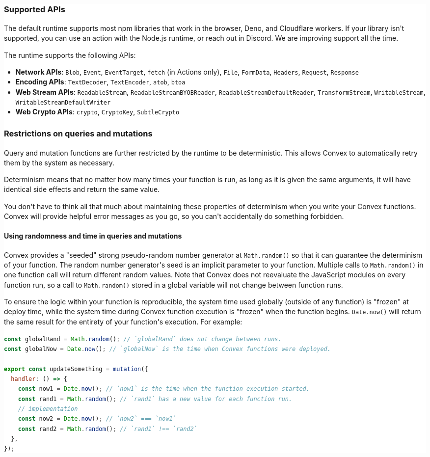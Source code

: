 ### Supported APIs

The default runtime supports most npm libraries that work in the browser, Deno, and Cloudflare workers. If your library isn't supported, you can use an action with the Node.js runtime, or reach out in Discord. We are improving support all the time.

The runtime supports the following APIs:

- **Network APIs**: `Blob`, `Event`, `EventTarget`, `fetch` (in Actions only), `File`, `FormData`, `Headers`, `Request`, `Response`
- **Encoding APIs**: `TextDecoder`, `TextEncoder`, `atob`, `btoa`
- **Web Stream APIs**: `ReadableStream`, `ReadableStreamBYOBReader`, `ReadableStreamDefaultReader`, `TransformStream`, `WritableStream`, `WritableStreamDefaultWriter`
- **Web Crypto APIs**: `crypto`, `CryptoKey`, `SubtleCrypto`

### Restrictions on queries and mutations

Query and mutation functions are further restricted by the runtime to be deterministic. This allows Convex to automatically retry them by the system as necessary.

Determinism means that no matter how many times your function is run, as long as it is given the same arguments, it will have identical side effects and return the same value.

You don't have to think all that much about maintaining these properties of determinism when you write your Convex functions. Convex will provide helpful error messages as you go, so you can't accidentally do something forbidden.

#### Using randomness and time in queries and mutations

Convex provides a "seeded" strong pseudo-random number generator at `Math.random()` so that it can guarantee the determinism of your function. The random number generator's seed is an implicit parameter to your function. Multiple calls to `Math.random()` in one function call will return different random values. Note that Convex does not reevaluate the JavaScript modules on every function run, so a call to `Math.random()` stored in a global variable will not change between function runs.

To ensure the logic within your function is reproducible, the system time used globally (outside of any function) is "frozen" at deploy time, while the system time during Convex function execution is "frozen" when the function begins. `Date.now()` will return the same result for the entirety of your function's execution. For example:

```javascript
const globalRand = Math.random(); // `globalRand` does not change between runs.
const globalNow = Date.now(); // `globalNow` is the time when Convex functions were deployed.

export const updateSomething = mutation({
  handler: () => {
    const now1 = Date.now(); // `now1` is the time when the function execution started.
    const rand1 = Math.random(); // `rand1` has a new value for each function run.
    // implementation
    const now2 = Date.now(); // `now2` === `now1`
    const rand2 = Math.random(); // `rand1` !== `rand2`
  },
});
```

